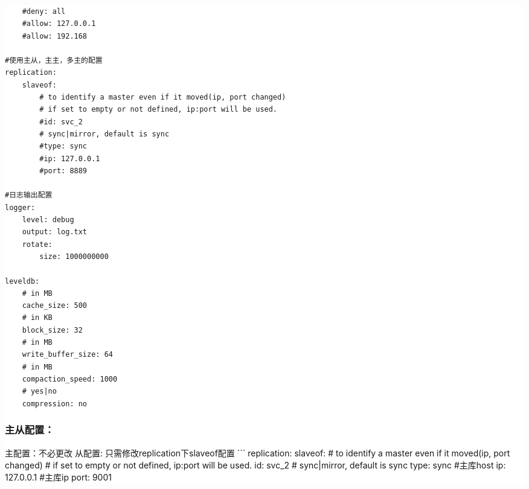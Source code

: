 ```
	#deny: all
	#allow: 127.0.0.1
	#allow: 192.168

#使用主从，主主，多主的配置
replication:
	slaveof:
		# to identify a master even if it moved(ip, port changed)
		# if set to empty or not defined, ip:port will be used.
		#id: svc_2
		# sync|mirror, default is sync
		#type: sync
		#ip: 127.0.0.1
		#port: 8889

#日志输出配置
logger:
	level: debug
	output: log.txt
	rotate:
		size: 1000000000

leveldb:
	# in MB
	cache_size: 500
	# in KB
	block_size: 32
	# in MB
	write_buffer_size: 64
	# in MB
	compaction_speed: 1000
	# yes|no
	compression: no
```
### 主从配置：
主配置：不必更改
从配置: 只需修改replication下slaveof配置
    ```
    replication:
	   slaveof:
		# to identify a master even if it moved(ip, port changed)
		# if set to empty or not defined, ip:port will be used.
		id: svc_2
		# sync|mirror, default is sync
		type: sync
		#主库host
		ip: 127.0.0.1
		#主库ip
		port: 9001

